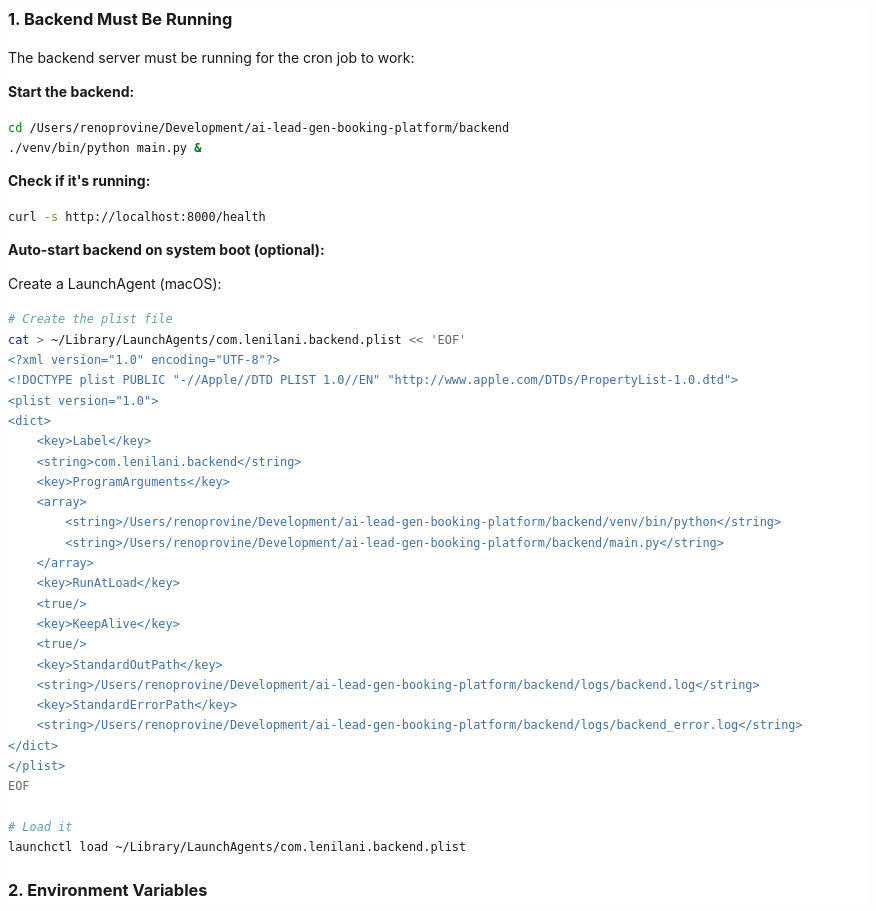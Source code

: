 ### 1. Backend Must Be Running

The backend server must be running for the cron job to work:

**Start the backend:**
```bash
cd /Users/renoprovine/Development/ai-lead-gen-booking-platform/backend
./venv/bin/python main.py &
```

**Check if it's running:**
```bash
curl -s http://localhost:8000/health
```

**Auto-start backend on system boot (optional):**

Create a LaunchAgent (macOS):
```bash
# Create the plist file
cat > ~/Library/LaunchAgents/com.lenilani.backend.plist << 'EOF'
<?xml version="1.0" encoding="UTF-8"?>
<!DOCTYPE plist PUBLIC "-//Apple//DTD PLIST 1.0//EN" "http://www.apple.com/DTDs/PropertyList-1.0.dtd">
<plist version="1.0">
<dict>
    <key>Label</key>
    <string>com.lenilani.backend</string>
    <key>ProgramArguments</key>
    <array>
        <string>/Users/renoprovine/Development/ai-lead-gen-booking-platform/backend/venv/bin/python</string>
        <string>/Users/renoprovine/Development/ai-lead-gen-booking-platform/backend/main.py</string>
    </array>
    <key>RunAtLoad</key>
    <true/>
    <key>KeepAlive</key>
    <true/>
    <key>StandardOutPath</key>
    <string>/Users/renoprovine/Development/ai-lead-gen-booking-platform/backend/logs/backend.log</string>
    <key>StandardErrorPath</key>
    <string>/Users/renoprovine/Development/ai-lead-gen-booking-platform/backend/logs/backend_error.log</string>
</dict>
</plist>
EOF

# Load it
launchctl load ~/Library/LaunchAgents/com.lenilani.backend.plist
```

### 2. Environment Variables
